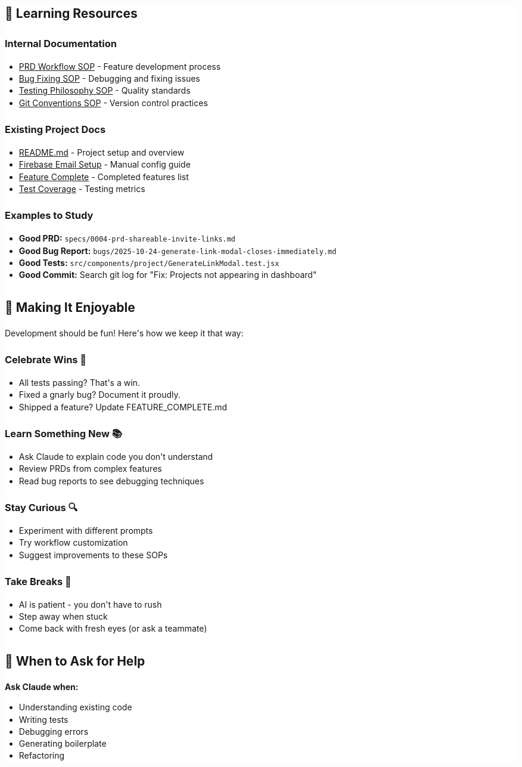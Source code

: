## 📖 Learning Resources

### Internal Documentation
- [PRD Workflow SOP](sops/SOP_PRD_WORKFLOW.md) - Feature development process
- [Bug Fixing SOP](sops/SOP_BUG_FIXING.md) - Debugging and fixing issues
- [Testing Philosophy SOP](sops/SOP_TESTING_APPROACH.md) - Quality standards
- [Git Conventions SOP](sops/SOP_GIT_WORKFLOW.md) - Version control practices

### Existing Project Docs
- [README.md](../README.md) - Project setup and overview
- [Firebase Email Setup](FIREBASE_EMAIL_SETUP.md) - Manual config guide
- [Feature Complete](../FEATURE_COMPLETE.md) - Completed features list
- [Test Coverage](../TEST_COVERAGE.md) - Testing metrics

### Examples to Study
- **Good PRD:** `specs/0004-prd-shareable-invite-links.md`
- **Good Bug Report:** `bugs/2025-10-24-generate-link-modal-closes-immediately.md`
- **Good Tests:** `src/components/project/GenerateLinkModal.test.jsx`
- **Good Commit:** Search git log for "Fix: Projects not appearing in dashboard"

## 🎨 Making It Enjoyable

Development should be fun! Here's how we keep it that way:

### Celebrate Wins 🎉
- All tests passing? That's a win.
- Fixed a gnarly bug? Document it proudly.
- Shipped a feature? Update FEATURE_COMPLETE.md

### Learn Something New 📚
- Ask Claude to explain code you don't understand
- Review PRDs from complex features
- Read bug reports to see debugging techniques

### Stay Curious 🔍
- Experiment with different prompts
- Try workflow customization
- Suggest improvements to these SOPs

### Take Breaks 🧘
- AI is patient - you don't have to rush
- Step away when stuck
- Come back with fresh eyes (or ask a teammate)

## 🚦 When to Ask for Help

**Ask Claude when:**
- Understanding existing code
- Writing tests
- Debugging errors
- Generating boilerplate
- Refactoring
